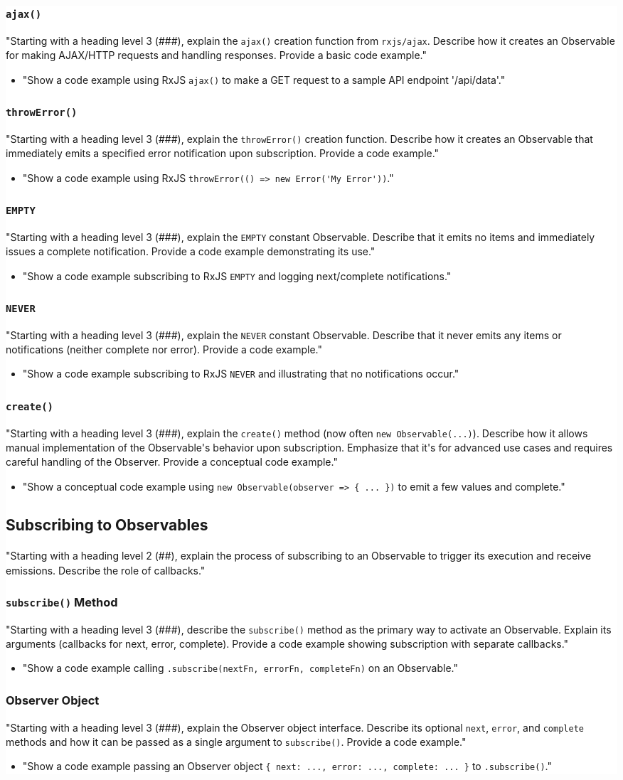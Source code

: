 ### `ajax()`
"<prompt>Starting with a heading level 3 (###), explain the `ajax()` creation function from `rxjs/ajax`. Describe how it creates an Observable for making AJAX/HTTP requests and handling responses. Provide a basic code example.</prompt>"
*   "<prompt>Show a code example using RxJS `ajax()` to make a GET request to a sample API endpoint '/api/data'.</prompt>"

### `throwError()`
"<prompt>Starting with a heading level 3 (###), explain the `throwError()` creation function. Describe how it creates an Observable that immediately emits a specified error notification upon subscription. Provide a code example.</prompt>"
*   "<prompt>Show a code example using RxJS `throwError(() => new Error('My Error'))`.</prompt>"

### `EMPTY`
"<prompt>Starting with a heading level 3 (###), explain the `EMPTY` constant Observable. Describe that it emits no items and immediately issues a complete notification. Provide a code example demonstrating its use.</prompt>"
*   "<prompt>Show a code example subscribing to RxJS `EMPTY` and logging next/complete notifications.</prompt>"

### `NEVER`
"<prompt>Starting with a heading level 3 (###), explain the `NEVER` constant Observable. Describe that it never emits any items or notifications (neither complete nor error). Provide a code example.</prompt>"
*   "<prompt>Show a code example subscribing to RxJS `NEVER` and illustrating that no notifications occur.</prompt>"

### `create()`
"<prompt>Starting with a heading level 3 (###), explain the `create()` method (now often `new Observable(...)`). Describe how it allows manual implementation of the Observable's behavior upon subscription. Emphasize that it's for advanced use cases and requires careful handling of the Observer. Provide a conceptual code example.</prompt>"
*   "<prompt>Show a conceptual code example using `new Observable(observer => { ... })` to emit a few values and complete.</prompt>"

## Subscribing to Observables
"<prompt>Starting with a heading level 2 (##), explain the process of subscribing to an Observable to trigger its execution and receive emissions. Describe the role of callbacks.</prompt>"

### `subscribe()` Method
"<prompt>Starting with a heading level 3 (###), describe the `subscribe()` method as the primary way to activate an Observable. Explain its arguments (callbacks for next, error, complete). Provide a code example showing subscription with separate callbacks.</prompt>"
*   "<prompt>Show a code example calling `.subscribe(nextFn, errorFn, completeFn)` on an Observable.</prompt>"

### Observer Object
"<prompt>Starting with a heading level 3 (###), explain the Observer object interface. Describe its optional `next`, `error`, and `complete` methods and how it can be passed as a single argument to `subscribe()`. Provide a code example.</prompt>"
*   "<prompt>Show a code example passing an Observer object `{ next: ..., error: ..., complete: ... }` to `.subscribe()`.</prompt>"
